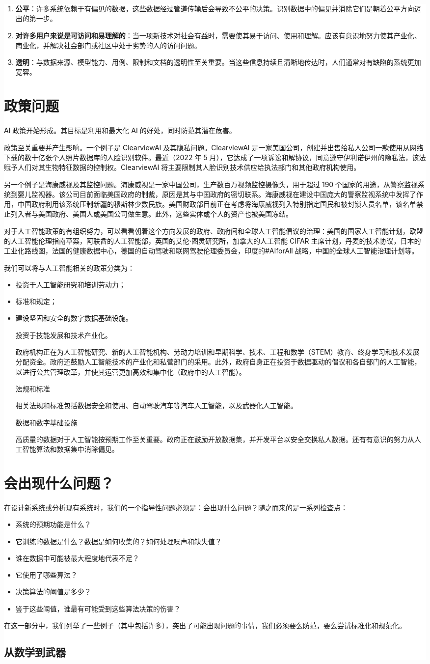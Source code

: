 1.  **公平**：许多系统依赖于有偏见的数据，这些数据经过管道传输后会导致不公平的决策。识别数据中的偏见并消除它们是朝着公平方向迈出的第一步。

1.  **对许多用户来说是可访问和易理解的**：当一项新技术对社会有益时，需要使其易于访问、使用和理解。应该有意识地努力使其产业化、商业化，并解决社会部门或社区中处于劣势的人的访问问题。

1.  **透明**：与数据来源、模型能力、用例、限制和文档的透明性至关重要。当这些信息持续且清晰地传达时，人们通常对有缺陷的系统更加宽容。

# 政策问题

AI 政策开始形成。其目标是利用和最大化 AI 的好处，同时防范其潜在危害。

政策至关重要并产生影响。一个例子是 ClearviewAI 及其隐私问题。ClearviewAI 是一家美国公司，创建并出售给私人公司一款使用从网络下载的数十亿张个人照片数据库的人脸识别软件。最近（2022 年 5 月），它达成了一项诉讼和解协议，同意遵守伊利诺伊州的隐私法，该法赋予人们对其生物特征数据的控制权。ClearviewAI 将主要限制其人脸识别技术供应给执法部门和其他政府机构使用。

另一个例子是海康威视及其监控问题。海康威视是一家中国公司，生产数百万视频监控摄像头，用于超过 190 个国家的用途，从警察监视系统到婴儿监视器。该公司目前面临美国政府的制裁，原因是其与中国政府的密切联系。海康威视在建设中国庞大的警察监视系统中发挥了作用，中国政府利用该系统压制新疆的穆斯林少数民族。美国财政部目前正在考虑将海康威视列入特别指定国民和被封锁人员名单，该名单禁止列入者与美国政府、美国人或美国公司做生意。此外，这些实体或个人的资产也被美国冻结。

对于人工智能政策的有组织努力，可以看看朝着这个方向发展的政府、政府间和全球人工智能倡议的治理：美国的国家人工智能计划，欧盟的人工智能伦理指南草案，阿联酋的人工智能部，英国的艾伦·图灵研究所，加拿大的人工智能 CIFAR 主席计划，丹麦的技术协议，日本的工业化路线图，法国的健康数据中心，德国的自动驾驶和联网驾驶伦理委员会，印度的#AIforAll 战略，中国的全球人工智能治理计划等。

我们可以将与人工智能相关的政策分类为：

+   投资于人工智能研究和培训劳动力；

+   标准和规定；

+   建设坚固和安全的数字数据基础设施。

    投资于技能发展和技术产业化。

    政府机构正在为人工智能研究、新的人工智能机构、劳动力培训和早期科学、技术、工程和数学（STEM）教育、终身学习和技术发展分配资金。政府还鼓励人工智能技术的产业化和私营部门的采用。此外，政府自身正在投资于数据驱动的倡议和各自部门的人工智能，以进行公共管理改革，并使其运营更加高效和集中化（政府中的人工智能）。

    法规和标准

    相关法规和标准包括数据安全和使用、自动驾驶汽车等汽车人工智能，以及武器化人工智能。

    数据和数字基础设施

    高质量的数据对于人工智能按预期工作至关重要。政府正在鼓励开放数据集，并开发平台以安全交换私人数据。还有有意识的努力从人工智能算法和数据集中消除偏见。

# 会出现什么问题？

在设计新系统或分析现有系统时，我们的一个指导性问题必须是：会出现什么问题？随之而来的是一系列检查点：

+   系统的预期功能是什么？

+   它训练的数据是什么？数据是如何收集的？如何处理噪声和缺失值？

+   谁在数据中可能被最大程度地代表不足？

+   它使用了哪些算法？

+   决策算法的阈值是多少？

+   鉴于这些阈值，谁最有可能受到这些算法决策的伤害？

在这一部分中，我们列举了一些例子（其中包括许多），突出了可能出现问题的事情，我们必须要么防范，要么尝试标准化和规范化。

## 从数学到武器
